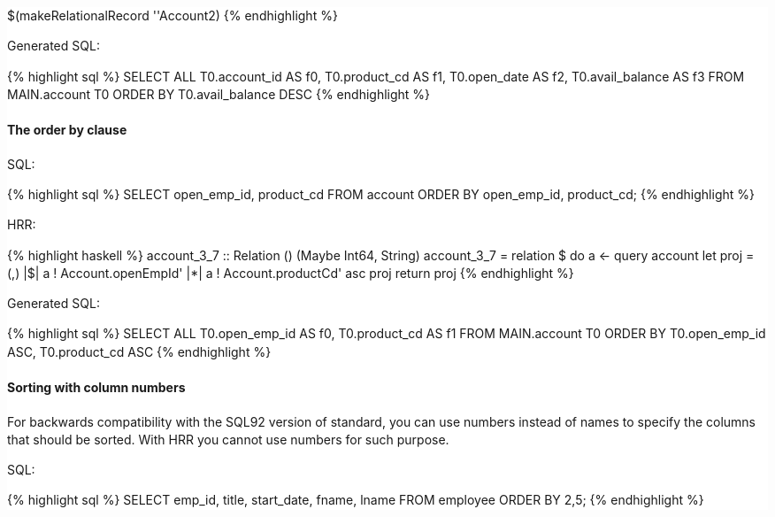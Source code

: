 $(makeRelationalRecord ''Account2)
{% endhighlight %}

Generated SQL:

{% highlight sql %}
SELECT ALL T0.account_id AS f0,
           T0.product_cd AS f1,
           T0.open_date AS f2,
           T0.avail_balance AS f3
FROM MAIN.account T0
ORDER BY T0.avail_balance DESC
{% endhighlight %}

#### The order by clause

SQL:

{% highlight sql %}
SELECT open_emp_id, product_cd
FROM account
ORDER BY open_emp_id, product_cd;
{% endhighlight %}

HRR:

{% highlight haskell %}
account_3_7 :: Relation () (Maybe Int64, String)
account_3_7 = relation $ do
  a <- query account
  let proj = (,) |$| a ! Account.openEmpId'
                 |*| a ! Account.productCd'
  asc proj
  return proj
{% endhighlight %}

Generated SQL:

{% highlight sql %}
SELECT ALL T0.open_emp_id AS f0,
           T0.product_cd AS f1
FROM MAIN.account T0
ORDER BY T0.open_emp_id ASC, T0.product_cd ASC
{% endhighlight %}

#### Sorting with column numbers

For backwards compatibility with the SQL92 version of standard, you can use numbers instead of names to specify the columns that should be sorted. With HRR you cannot use numbers for such purpose.

SQL:

{% highlight sql %}
SELECT emp_id, title, start_date, fname, lname
FROM employee
ORDER BY 2,5;
{% endhighlight %}
